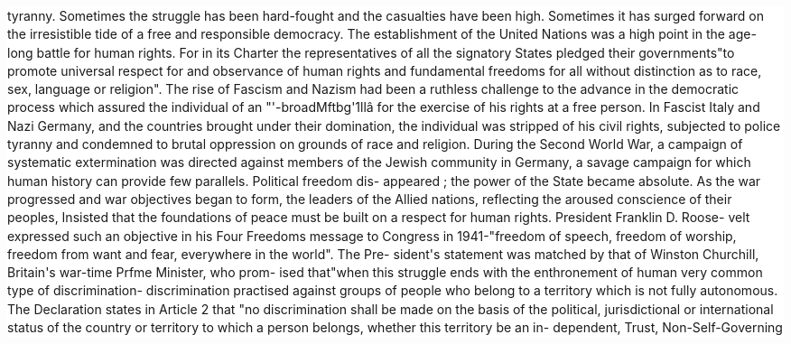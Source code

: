 tyranny. Sometimes the struggle has
been hard-fought and the casualties
have been high. Sometimes it has
surged forward on the irresistible tide
of a free and responsible democracy.
The establishment of the United
Nations was a high point in the age-
long battle for human rights. For in
its Charter the representatives of all
the signatory States pledged their
governments"to promote universal
respect for and observance of human
rights and fundamental freedoms for
all without distinction as to race, sex,
language or religion".
The rise of Fascism and Nazism had
been a ruthless challenge to the
advance in the democratic process
which assured the individual of an
"'-broadMftbg'1llâ for the exercise
of his rights at a free person. In
Fascist Italy and Nazi Germany, and
the countries brought under their
domination, the individual was stripped
of his civil rights, subjected to police
tyranny and condemned to brutal
oppression on grounds of race and
religion. During the Second World
War, a campaign of systematic
extermination was directed against
members of the Jewish community in
Germany, a savage campaign for
which human history can provide
few parallels. Political freedom dis-
appeared ; the power of the State
became absolute.
As the war progressed and war
objectives began to form, the leaders
of the Allied nations, reflecting the
aroused conscience of their peoples,
Insisted that the foundations of peace
must be built on a respect for human
rights. President Franklin D. Roose-
velt expressed such an objective in his
Four Freedoms message to Congress in
1941-"freedom of speech, freedom of
worship, freedom from want and fear,
everywhere in the world". The Pre-
sident's statement was matched by
that of Winston Churchill, Britain's
war-time Prfme Minister, who prom-
ised that"when this struggle ends
with the enthronement of human
very common type of discrimination-
discrimination practised against groups
of people who belong to a territory
which is not fully autonomous. The
Declaration states in Article 2 that
"no discrimination shall be made on
the basis of the political, jurisdictional
or international status of the country
or territory to which a person belongs,
whether this territory be an in-
dependent, Trust, Non-Self-Governing